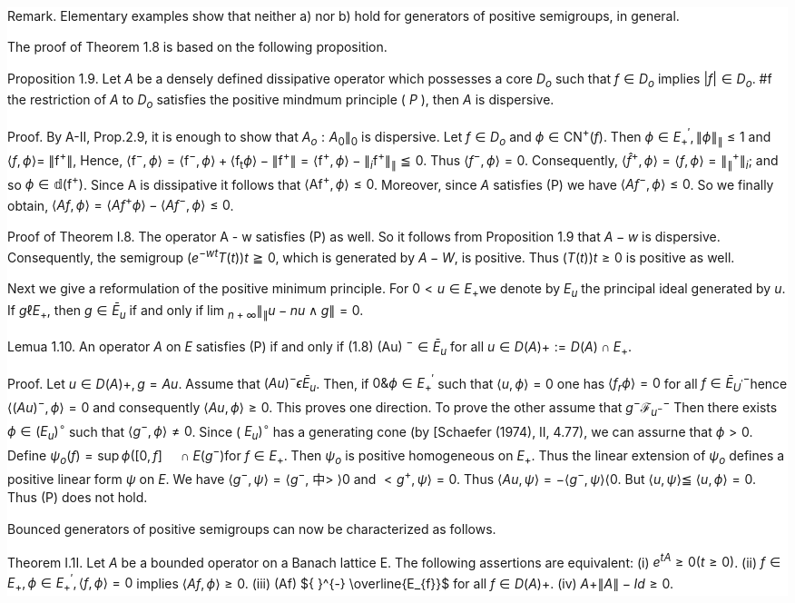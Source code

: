 Remark. Elementary examples show that neither a) nor b) hold for generators of positive semigroups, in general.

The proof of Theorem 1.8 is based on the following proposition.

Proposition 1.9. Let $A$ be a densely defined dissipative operator which possesses a core $D_{o}$ such that $f \in D_{o}$ implies $|f| \in D_{o}$. \#f the restriction of $A$ to $D_{o}$ satisfies the positive mindmum principle ( $P$ ), then $A$ is dispersive.

Proof. By A-II, Prop.2.9, it is enough to show that $A_{o}: A_{0} \|_{0}$ is dispersive.
Let $f \in D_{o}$ and $\phi \in \mathrm{CN}^{+}(f)$. Then $\phi \in E_{+}^{\prime},\|\phi\|_{\|} \leq 1$ and $\langle f, \phi\rangle=$ $\left\|\mathrm{f}^{+}\right\|$, Hence, $\left\langle\mathrm{f}^{-}, \phi\right\rangle=\left\langle\mathrm{f}^{-}, \phi\right\rangle+\left\langle\mathrm{f}_{\mathrm{t}} \phi\right\rangle-\left\|\mathrm{f}^{+}\right\|=\left\langle\mathrm{f}^{+}, \phi\right\rangle-\left\|_{i} \mathrm{f}^{+}\right\|_{\|} \leqq 0$. Thus $\left\langle f^{-}, \phi\right\rangle=0$. Consequently, $\left\langle\hat{f}^{+}, \phi\right\rangle=\langle f, \phi\rangle=\left\|_{\|}^{+}\right\|_{i} ;$ and so $\phi \in \mathbb{d}\left(\mathrm{f}^{+}\right)$. Since A is dissipative it follows that $\left\langle\mathrm{A} \mathrm{f}^{+}, \phi\right\rangle \leq 0$. Moreover, since $A$ satisfies (P) we have $\left\langle A f^{-}, \phi\right\rangle \leqslant 0$. So we finally obtain, $\langle A f, \phi\rangle=\left\langle A f^{+} \phi\right\rangle-\left\langle A f^{-}, \phi\right\rangle \leqslant 0$.

Proof of Theorem I.8. The operator A - w satisfies (P) as well. So it follows from Proposition 1.9 that $A-w$ is dispersive. Consequently, the semigroup $\left(e^{-w t} T(t)\right) t \geqq 0$, which is generated by $A-W$, is positive. Thus $(T(t)) t \geqslant 0$ is positive as well.

Next we give a reformulation of the positive minimum principle. For $0<u \in E_{+}$we denote by $E_{u}$ the principal ideal generated by $u$. If $g \ell E_{+}$, then $g \in \bar{E}_{u}$ if and only if lim ${ }_{n+\infty}\left\|_{\|} u-n u \wedge g\right\|=0$.

Lemua 1.10. An operator $A$ on $E$ satisfies (P) if and only if
(1.8) (Au) ${ }^{-} \in \bar{E}_{u}$ for all $u \in D(A)+:=D(A) \cap E_{+}$.

Proof. Let $u \in D(A)+, g=A u$. Assume that $(A u)^{-} \epsilon \bar{E}_{u}$.
Then, if $0 \& \phi \in E_{+}^{\prime}$ such that $\langle u, \phi\rangle=0$ one has $\left\langle f_{r} \phi\right\rangle=0$ for all $f \in \bar{E}_{U^{\prime}}^{-}$hence $\left\langle(A u)^{-}, \phi\right\rangle=0$ and consequently $\langle A u, \phi\rangle \geqslant 0$. This proves one direction. To prove the other assume that $g^{-} \mathcal{F}_{u^{-}}^{-}$ Then there exists $\phi \in\left(E_{u}\right)^{\circ}$ such that $\left\langle g^{-}, \phi\right\rangle \neq 0$. Since ( $\left.E_{u}\right)^{\circ}$ has a generating cone (by [Schaefer (1974), II, 4.77), we can assurne that $\phi>0$.
Define $\psi_{o}(f)=\sup \phi\left([0, f] \quad \cap E\left(g^{-}\right)\right.$for $f \in E_{+}$. Then $\psi_{o}$ is positive homogeneous on $E_{+}$. Thus the linear extension of $\psi_{o}$ defines a positive linear form $\psi$ on $E$. We have $\left\langle g^{-}, \psi\right\rangle=\left\langle g^{-}\right.$, 中> $\rangle 0$ and $\left.<g^{+}, \psi\right\rangle=0$. Thus $\langle A u, \psi\rangle=-\left\langle g^{-}, \psi\right\rangle\langle 0$. But $\langle u, \psi\rangle \leqq$ $\langle u, \phi\rangle=0$. Thus (P) does not hold.

Bounced generators of positive semigroups can now be characterized as follows.

Theorem I.1I. Let $A$ be a bounded operator on a Banach lattice E. The following assertions are equivalent:
(i) $e^{t A} \geq 0(t \geq 0)$.
(ii) $f \in E_{+}, \phi \in E_{+}^{\prime},\langle f, \phi\rangle=0$ implies $\langle A f, \phi\rangle \geq 0$.
(iii) (Af) ${ }^{-} \overline{E_{f}}$ for all $f \in D(A)+$.
(iv) $A+\|A\|-I d \geq 0$.
